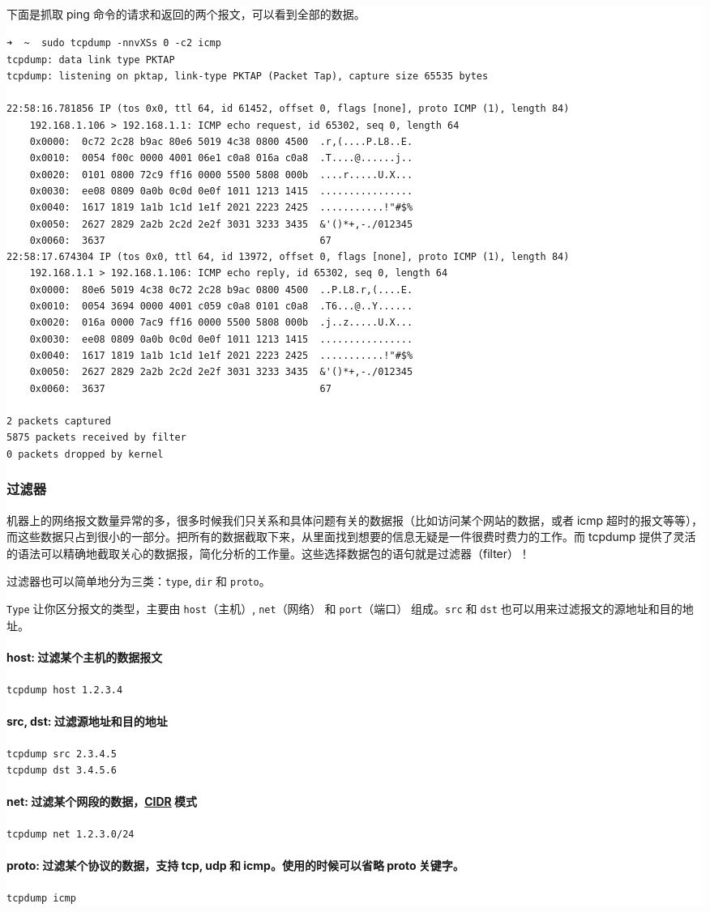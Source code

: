 下面是抓取 ping 命令的请求和返回的两个报文，可以看到全部的数据。

    ➜  ~  sudo tcpdump -nnvXSs 0 -c2 icmp
    tcpdump: data link type PKTAP
    tcpdump: listening on pktap, link-type PKTAP (Packet Tap), capture size 65535 bytes

    22:58:16.781856 IP (tos 0x0, ttl 64, id 61452, offset 0, flags [none], proto ICMP (1), length 84)
        192.168.1.106 > 192.168.1.1: ICMP echo request, id 65302, seq 0, length 64
    	0x0000:  0c72 2c28 b9ac 80e6 5019 4c38 0800 4500  .r,(....P.L8..E.
    	0x0010:  0054 f00c 0000 4001 06e1 c0a8 016a c0a8  .T....@......j..
    	0x0020:  0101 0800 72c9 ff16 0000 5500 5808 000b  ....r.....U.X...
    	0x0030:  ee08 0809 0a0b 0c0d 0e0f 1011 1213 1415  ................
    	0x0040:  1617 1819 1a1b 1c1d 1e1f 2021 2223 2425  ...........!"#$%
    	0x0050:  2627 2829 2a2b 2c2d 2e2f 3031 3233 3435  &'()*+,-./012345
    	0x0060:  3637                                     67
    22:58:17.674304 IP (tos 0x0, ttl 64, id 13972, offset 0, flags [none], proto ICMP (1), length 84)
        192.168.1.1 > 192.168.1.106: ICMP echo reply, id 65302, seq 0, length 64
    	0x0000:  80e6 5019 4c38 0c72 2c28 b9ac 0800 4500  ..P.L8.r,(....E.
    	0x0010:  0054 3694 0000 4001 c059 c0a8 0101 c0a8  .T6...@..Y......
    	0x0020:  016a 0000 7ac9 ff16 0000 5500 5808 000b  .j..z.....U.X...
    	0x0030:  ee08 0809 0a0b 0c0d 0e0f 1011 1213 1415  ................
    	0x0040:  1617 1819 1a1b 1c1d 1e1f 2021 2223 2425  ...........!"#$%
    	0x0050:  2627 2829 2a2b 2c2d 2e2f 3031 3233 3435  &'()*+,-./012345
    	0x0060:  3637                                     67

    2 packets captured
    5875 packets received by filter
    0 packets dropped by kernel

### 过滤器

机器上的网络报文数量异常的多，很多时候我们只关系和具体问题有关的数据报（比如访问某个网站的数据，或者 icmp 超时的报文等等），而这些数据只占到很小的一部分。把所有的数据截取下来，从里面找到想要的信息无疑是一件很费时费力的工作。而 tcpdump 提供了灵活的语法可以精确地截取关心的数据报，简化分析的工作量。这些选择数据包的语句就是过滤器（filter）！


过滤器也可以简单地分为三类：`type`, `dir` 和 `proto`。

`Type` 让你区分报文的类型，主要由 `host`（主机）, `net`（网络） 和 `port`（端口） 组成。`src` 和 `dst` 也可以用来过滤报文的源地址和目的地址。

#### host: 过滤某个主机的数据报文

    tcpdump host 1.2.3.4

#### src, dst: 过滤源地址和目的地址
    tcpdump src 2.3.4.5
    tcpdump dst 3.4.5.6

#### net: 过滤某个网段的数据，[CIDR](http://en.wikipedia.org/wiki/Classless_Inter-Domain_Routing) 模式
    tcpdump net 1.2.3.0/24

#### proto: 过滤某个协议的数据，支持 tcp, udp 和 icmp。使用的时候可以省略 proto 关键字。
    tcpdump icmp
